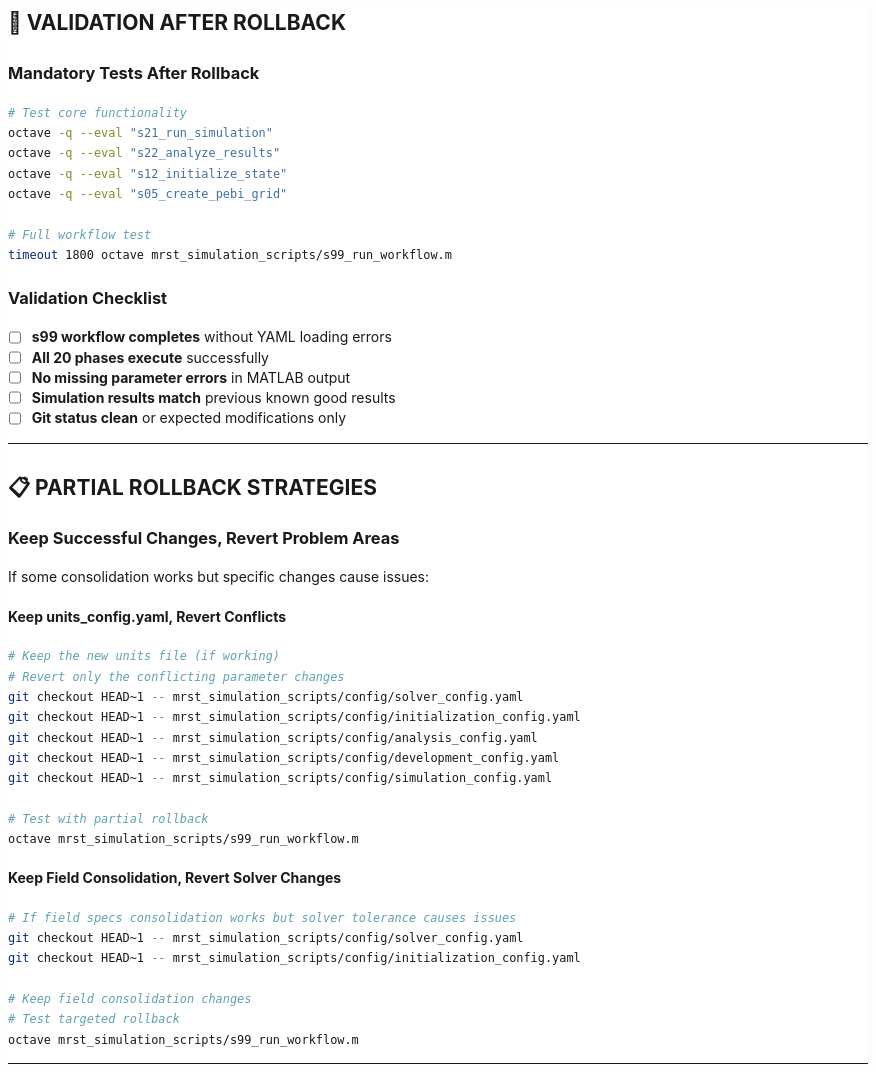 
## 🧪 VALIDATION AFTER ROLLBACK

### **Mandatory Tests After Rollback**
```bash
# Test core functionality
octave -q --eval "s21_run_simulation"
octave -q --eval "s22_analyze_results" 
octave -q --eval "s12_initialize_state"
octave -q --eval "s05_create_pebi_grid"

# Full workflow test
timeout 1800 octave mrst_simulation_scripts/s99_run_workflow.m
```

### **Validation Checklist**
- [ ] **s99 workflow completes** without YAML loading errors
- [ ] **All 20 phases execute** successfully  
- [ ] **No missing parameter errors** in MATLAB output
- [ ] **Simulation results match** previous known good results
- [ ] **Git status clean** or expected modifications only

---

## 📋 PARTIAL ROLLBACK STRATEGIES

### **Keep Successful Changes, Revert Problem Areas**
If some consolidation works but specific changes cause issues:

#### **Keep units_config.yaml, Revert Conflicts**
```bash
# Keep the new units file (if working)
# Revert only the conflicting parameter changes
git checkout HEAD~1 -- mrst_simulation_scripts/config/solver_config.yaml
git checkout HEAD~1 -- mrst_simulation_scripts/config/initialization_config.yaml
git checkout HEAD~1 -- mrst_simulation_scripts/config/analysis_config.yaml  
git checkout HEAD~1 -- mrst_simulation_scripts/config/development_config.yaml
git checkout HEAD~1 -- mrst_simulation_scripts/config/simulation_config.yaml

# Test with partial rollback
octave mrst_simulation_scripts/s99_run_workflow.m
```

#### **Keep Field Consolidation, Revert Solver Changes**
```bash
# If field specs consolidation works but solver tolerance causes issues
git checkout HEAD~1 -- mrst_simulation_scripts/config/solver_config.yaml
git checkout HEAD~1 -- mrst_simulation_scripts/config/initialization_config.yaml

# Keep field consolidation changes
# Test targeted rollback
octave mrst_simulation_scripts/s99_run_workflow.m
```

---